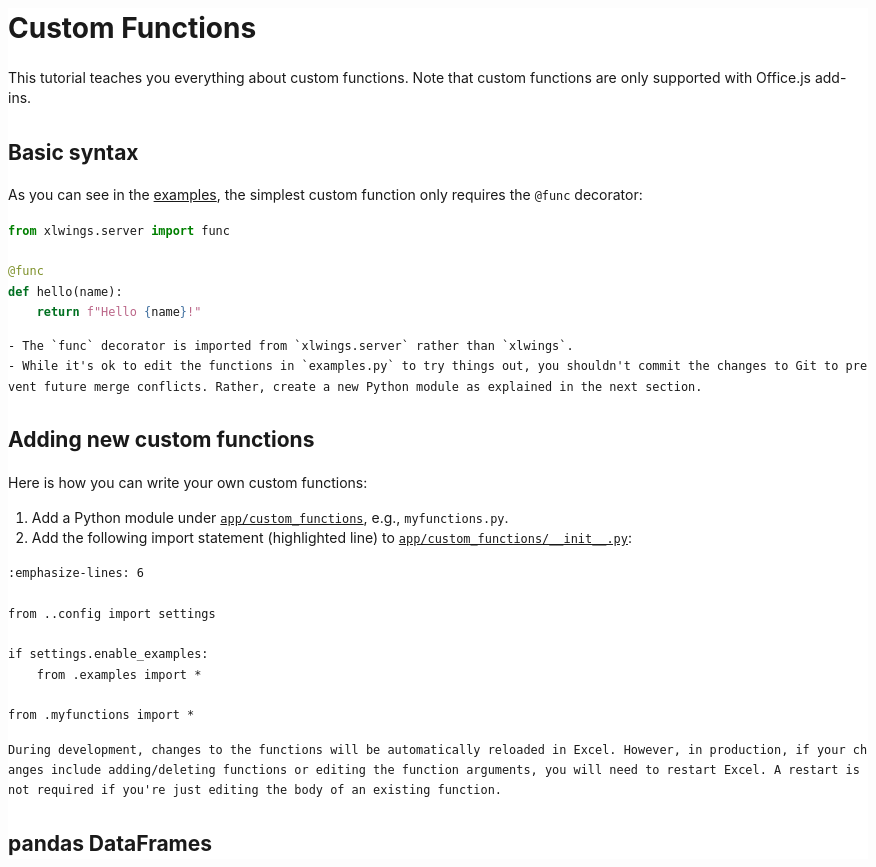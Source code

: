 # Custom Functions

This tutorial teaches you everything about custom functions. Note that custom functions are only supported with Office.js add-ins.

## Basic syntax

As you can see in the [examples](https://github.com/xlwings/xlwings-server/blob/main/app/custom_functions/examples.py), the simplest custom function only requires the `@func` decorator:

```python
from xlwings.server import func

@func
def hello(name):
    return f"Hello {name}!"
```

```{note}
- The `func` decorator is imported from `xlwings.server` rather than `xlwings`.
- While it's ok to edit the functions in `examples.py` to try things out, you shouldn't commit the changes to Git to prevent future merge conflicts. Rather, create a new Python module as explained in the next section.
```

## Adding new custom functions

Here is how you can write your own custom functions:

1. Add a Python module under [`app/custom_functions`](https://github.com/xlwings/xlwings-server/blob/main/app/custom_functions), e.g., `myfunctions.py`.
2. Add the following import statement (highlighted line) to [`app/custom_functions/__init__.py`](https://github.com/xlwings/xlwings-server/blob/main/app/custom_functions/__init__.py):

```{code-block} python
:emphasize-lines: 6

from ..config import settings

if settings.enable_examples:
    from .examples import *

from .myfunctions import *
```

```{note}
During development, changes to the functions will be automatically reloaded in Excel. However, in production, if your changes include adding/deleting functions or editing the function arguments, you will need to restart Excel. A restart is not required if you're just editing the body of an existing function.
```

## pandas DataFrames
